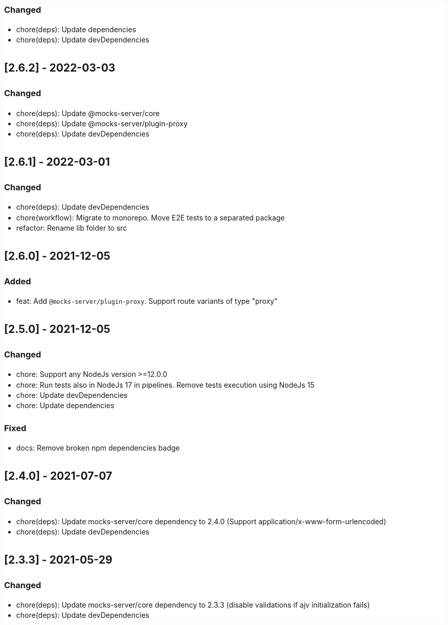### Changed
- chore(deps): Update dependencies
- chore(deps): Update devDependencies

## [2.6.2] - 2022-03-03

### Changed
- chore(deps): Update @mocks-server/core
- chore(deps): Update @mocks-server/plugin-proxy
- chore(deps): Update devDependencies

## [2.6.1] - 2022-03-01

### Changed
- chore(deps): Update devDependencies
- chore(workflow): Migrate to monorepo. Move E2E tests to a separated package
- refactor: Rename lib folder to src

## [2.6.0] - 2021-12-05

### Added
- feat: Add `@mocks-server/plugin-proxy`. Support route variants of type "proxy"

## [2.5.0] - 2021-12-05

### Changed
- chore: Support any NodeJs version >=12.0.0
- chore: Run tests also in NodeJs 17 in pipelines. Remove tests execution using NodeJs 15
- chore: Update devDependencies
- chore: Update dependencies

### Fixed
- docs: Remove broken npm dependencies badge

## [2.4.0] - 2021-07-07

### Changed
- chore(deps): Update mocks-server/core dependency to 2.4.0 (Support application/x-www-form-urlencoded)
- chore(deps): Update devDependencies

## [2.3.3] - 2021-05-29

### Changed
- chore(deps): Update mocks-server/core dependency to 2.3.3 (disable validations if ajv initialization fails)
- chore(deps): Update devDependencies
